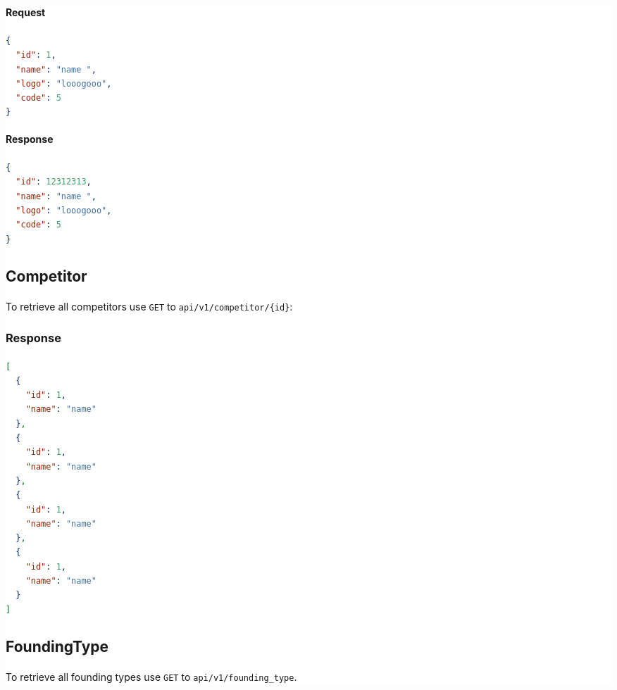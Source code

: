#### Request

```json
{
  "id": 1,
  "name": "name ",
  "logo": "looogooo",
  "code": 5
}
```

#### Response

```json
{
  "id": 12312313,
  "name": "name ",
  "logo": "looogooo",
  "code": 5
}
```

## Competitor

To retrieve all competitors use `GET` to `api/v1/competitor/{id}`:

### Response

```json
[
  {
    "id": 1,
    "name": "name"
  },
  {
    "id": 1,
    "name": "name"
  },
  {
    "id": 1,
    "name": "name"
  },
  {
    "id": 1,
    "name": "name"
  }
]
```

## FoundingType

To retrieve all founding types use `GET` to `api/v1/founding_type`.
